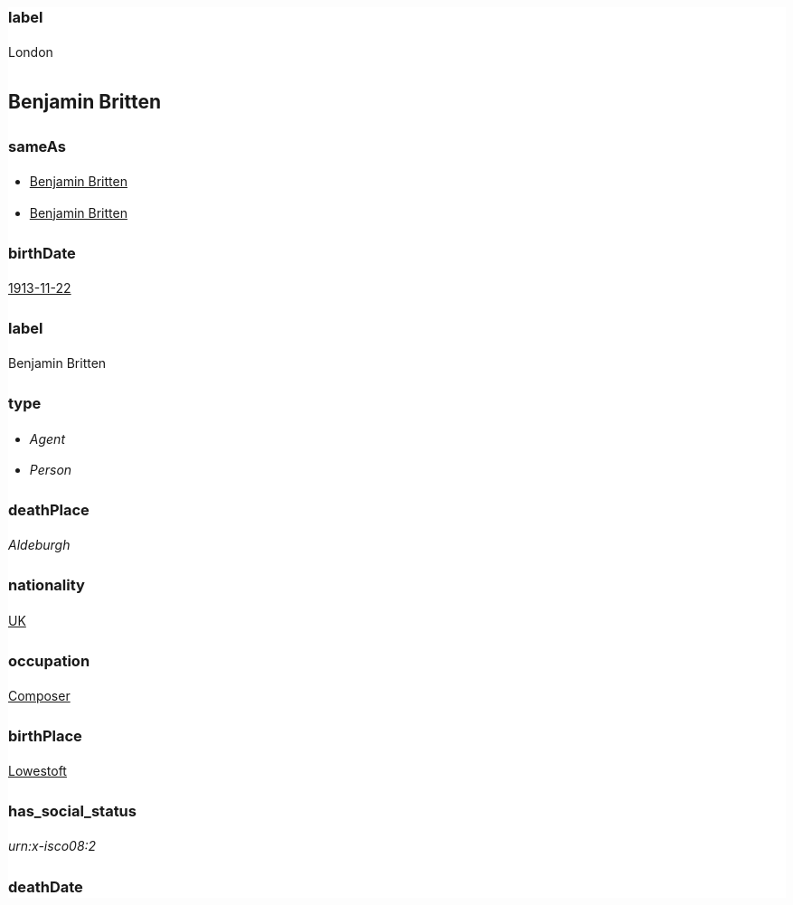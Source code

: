 ### label


London

## Benjamin Britten

### sameAs

 - [Benjamin Britten](#Benjamin-Britten)

 - [Benjamin Britten](#Benjamin-Britten)

### birthDate


[1913-11-22](#1913-11-22)

### label


Benjamin Britten

### type

 - *Agent*

 - *Person*

### deathPlace


*Aldeburgh*

### nationality


[UK](#UK)

### occupation


[Composer](#Composer)

### birthPlace


[Lowestoft](#Lowestoft)

### has_social_status


*urn:x-isco08:2*

### deathDate

